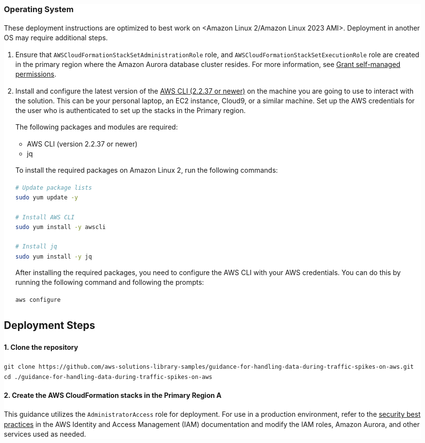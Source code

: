 ### Operating System

These deployment instructions are optimized to best work on <Amazon Linux 2/Amazon Linux 2023 AMI>. Deployment in another OS may require additional steps.

1. Ensure that `AWSCloudFormationStackSetAdministrationRole` role, and `AWSCloudFormationStackSetExecutionRole` role are created in the primary region where the Amazon Aurora database cluster resides. For more information, see [Grant self-managed permissions](https://docs.aws.amazon.com/AWSCloudFormation/latest/UserGuide/stacksets-prereqs-self-managed.html).

2. Install and configure the latest version of the [AWS CLI (2.2.37 or newer)](https://aws.amazon.com/cli/) on the machine you are going to use to interact with the solution. This can be your personal laptop, an EC2 instance, Cloud9, or a similar machine. Set up the AWS credentials for the user who is authenticated to set up the stacks in the Primary region.

    The following packages and modules are required:

    - AWS CLI (version 2.2.37 or newer)
    - jq

    To install the required packages on Amazon Linux 2, run the following commands:

    ```bash
    # Update package lists
    sudo yum update -y

    # Install AWS CLI
    sudo yum install -y awscli

    # Install jq
    sudo yum install -y jq
    ```

    After installing the required packages, you need to configure the AWS CLI with your AWS credentials. You can do this by running the following command and following the prompts:

    ```
    aws configure
    ```

## Deployment Steps


#### 1. Clone the repository

```
git clone https://github.com/aws-solutions-library-samples/guidance-for-handling-data-during-traffic-spikes-on-aws.git
cd ./guidance-for-handling-data-during-traffic-spikes-on-aws
```

#### 2. Create the AWS CloudFormation stacks in the Primary Region A
This guidance utilizes the `AdministratorAccess` role for deployment. For use in a production environment, refer to the [security best practices](https://docs.aws.amazon.com/IAM/latest/UserGuide/best-practices.html) in the AWS Identity and Access Management (IAM) documentation and modify the IAM roles, Amazon Aurora, and other services used as needed.
